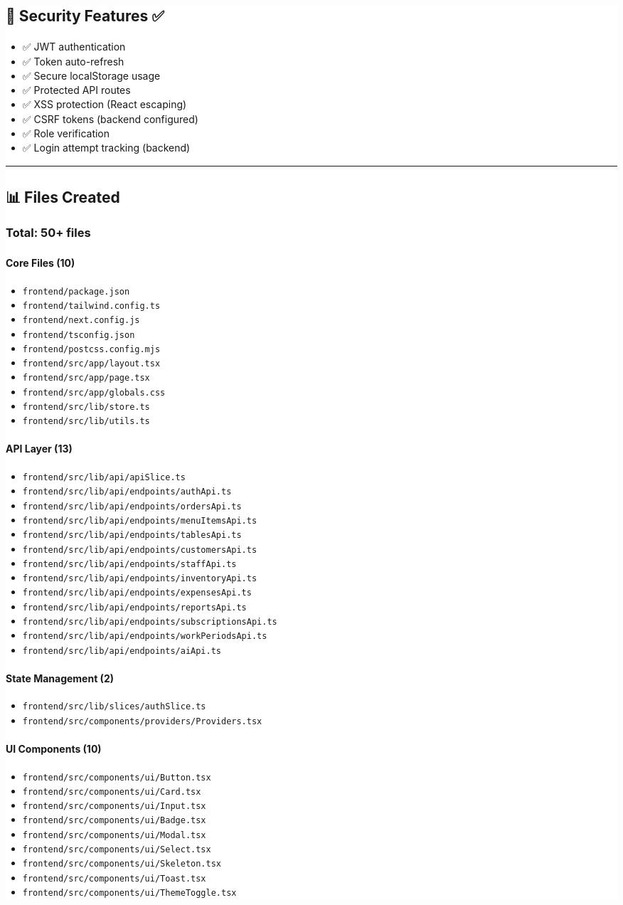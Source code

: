 
## 🔐 Security Features ✅

- ✅ JWT authentication
- ✅ Token auto-refresh
- ✅ Secure localStorage usage
- ✅ Protected API routes
- ✅ XSS protection (React escaping)
- ✅ CSRF tokens (backend configured)
- ✅ Role verification
- ✅ Login attempt tracking (backend)

---

## 📊 Files Created

### Total: **50+ files**

#### Core Files (10)
- `frontend/package.json`
- `frontend/tailwind.config.ts`
- `frontend/next.config.js`
- `frontend/tsconfig.json`
- `frontend/postcss.config.mjs`
- `frontend/src/app/layout.tsx`
- `frontend/src/app/page.tsx`
- `frontend/src/app/globals.css`
- `frontend/src/lib/store.ts`
- `frontend/src/lib/utils.ts`

#### API Layer (13)
- `frontend/src/lib/api/apiSlice.ts`
- `frontend/src/lib/api/endpoints/authApi.ts`
- `frontend/src/lib/api/endpoints/ordersApi.ts`
- `frontend/src/lib/api/endpoints/menuItemsApi.ts`
- `frontend/src/lib/api/endpoints/tablesApi.ts`
- `frontend/src/lib/api/endpoints/customersApi.ts`
- `frontend/src/lib/api/endpoints/staffApi.ts`
- `frontend/src/lib/api/endpoints/inventoryApi.ts`
- `frontend/src/lib/api/endpoints/expensesApi.ts`
- `frontend/src/lib/api/endpoints/reportsApi.ts`
- `frontend/src/lib/api/endpoints/subscriptionsApi.ts`
- `frontend/src/lib/api/endpoints/workPeriodsApi.ts`
- `frontend/src/lib/api/endpoints/aiApi.ts`

#### State Management (2)
- `frontend/src/lib/slices/authSlice.ts`
- `frontend/src/components/providers/Providers.tsx`

#### UI Components (10)
- `frontend/src/components/ui/Button.tsx`
- `frontend/src/components/ui/Card.tsx`
- `frontend/src/components/ui/Input.tsx`
- `frontend/src/components/ui/Badge.tsx`
- `frontend/src/components/ui/Modal.tsx`
- `frontend/src/components/ui/Select.tsx`
- `frontend/src/components/ui/Skeleton.tsx`
- `frontend/src/components/ui/Toast.tsx`
- `frontend/src/components/ui/ThemeToggle.tsx`
